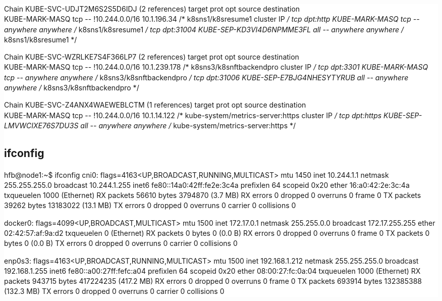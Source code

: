 Chain KUBE-SVC-UDJT2M6S2S5D6IDJ (2 references)
target     prot opt source               destination         
KUBE-MARK-MASQ  tcp  -- !10.244.0.0/16        10.1.196.34          /* k8sns1/k8sresume1 cluster IP */ tcp dpt:http
KUBE-MARK-MASQ  tcp  --  anywhere             anywhere             /* k8sns1/k8sresume1 */ tcp dpt:31004
KUBE-SEP-KD3VI4D6NPMME3FL  all  --  anywhere             anywhere             /* k8sns1/k8sresume1 */

Chain KUBE-SVC-WZRLKE7S4F366LP7 (2 references)
target     prot opt source               destination         
KUBE-MARK-MASQ  tcp  -- !10.244.0.0/16        10.1.239.178         /* k8sns3/k8snftbackendpro cluster IP */ tcp dpt:3301
KUBE-MARK-MASQ  tcp  --  anywhere             anywhere             /* k8sns3/k8snftbackendpro */ tcp dpt:31006
KUBE-SEP-E7BJG4NHESYTYRUB  all  --  anywhere             anywhere             /* k8sns3/k8snftbackendpro */

Chain KUBE-SVC-Z4ANX4WAEWEBLCTM (1 references)
target     prot opt source               destination         
KUBE-MARK-MASQ  tcp  -- !10.244.0.0/16        10.1.14.122          /* kube-system/metrics-server:https cluster IP */ tcp dpt:https
KUBE-SEP-LMVWCIXE76S7DU3S  all  --  anywhere             anywhere             /* kube-system/metrics-server:https */


## ifconfig 

hfb@node1:~$ ifconfig
cni0: flags=4163<UP,BROADCAST,RUNNING,MULTICAST>  mtu 1450
        inet 10.244.1.1  netmask 255.255.255.0  broadcast 10.244.1.255
        inet6 fe80::14a0:42ff:fe2e:3c4a  prefixlen 64  scopeid 0x20<link>
        ether 16:a0:42:2e:3c:4a  txqueuelen 1000  (Ethernet)
        RX packets 56610  bytes 3794870 (3.7 MB)
        RX errors 0  dropped 0  overruns 0  frame 0
        TX packets 39262  bytes 13183022 (13.1 MB)
        TX errors 0  dropped 0 overruns 0  carrier 0  collisions 0

docker0: flags=4099<UP,BROADCAST,MULTICAST>  mtu 1500
        inet 172.17.0.1  netmask 255.255.0.0  broadcast 172.17.255.255
        ether 02:42:57:af:9a:d2  txqueuelen 0  (Ethernet)
        RX packets 0  bytes 0 (0.0 B)
        RX errors 0  dropped 0  overruns 0  frame 0
        TX packets 0  bytes 0 (0.0 B)
        TX errors 0  dropped 0 overruns 0  carrier 0  collisions 0

enp0s3: flags=4163<UP,BROADCAST,RUNNING,MULTICAST>  mtu 1500
        inet 192.168.1.212  netmask 255.255.255.0  broadcast 192.168.1.255
        inet6 fe80::a00:27ff:fefc:a04  prefixlen 64  scopeid 0x20<link>
        ether 08:00:27:fc:0a:04  txqueuelen 1000  (Ethernet)
        RX packets 943715  bytes 417224235 (417.2 MB)
        RX errors 0  dropped 0  overruns 0  frame 0
        TX packets 693914  bytes 132385388 (132.3 MB)
        TX errors 0  dropped 0 overruns 0  carrier 0  collisions 0
